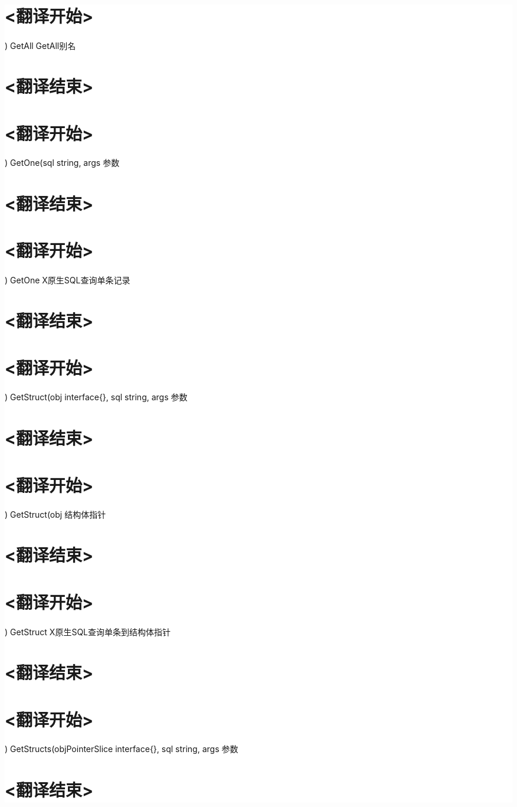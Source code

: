 # <翻译开始>
) GetAll
GetAll别名
# <翻译结束>

# <翻译开始>
) GetOne(sql string, args
参数
# <翻译结束>

# <翻译开始>
) GetOne
X原生SQL查询单条记录
# <翻译结束>

# <翻译开始>
) GetStruct(obj interface{}, sql string, args
参数
# <翻译结束>

# <翻译开始>
) GetStruct(obj
结构体指针
# <翻译结束>

# <翻译开始>
) GetStruct
X原生SQL查询单条到结构体指针
# <翻译结束>

# <翻译开始>
) GetStructs(objPointerSlice interface{}, sql string, args
参数
# <翻译结束>
